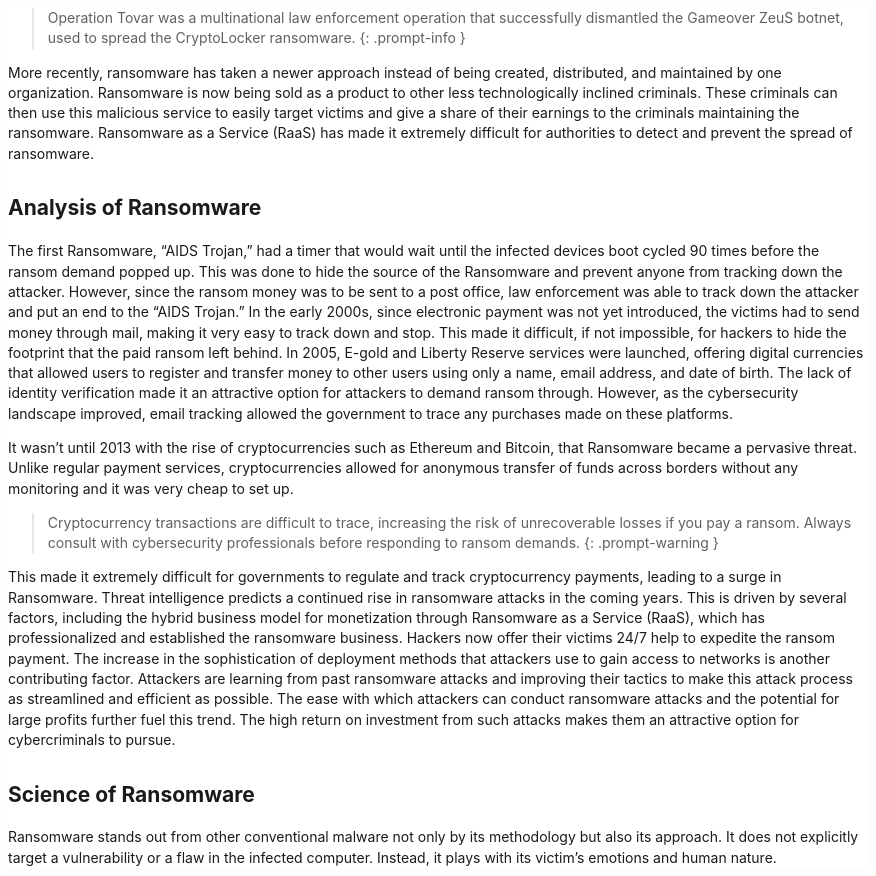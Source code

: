 > Operation Tovar was a multinational law enforcement operation that successfully dismantled the Gameover ZeuS botnet, used to spread the CryptoLocker ransomware.
{: .prompt-info }

More recently, ransomware has taken a newer approach instead of being created, distributed, and maintained by one organization. Ransomware is now being sold as a product to other less technologically inclined criminals. These criminals can then use this malicious service to easily target victims and give a share of their earnings to the criminals maintaining the ransomware. Ransomware as a Service (RaaS) has made it extremely difficult for authorities to detect and prevent the spread of ransomware.

## Analysis of Ransomware

The first Ransomware, “AIDS Trojan,” had a timer that would wait until the infected devices boot cycled 90 times before the ransom demand popped up. This was done to hide the source of the Ransomware and prevent anyone from tracking down the attacker. However, since the ransom money was to be sent to a post office, law enforcement was able to track down the attacker and put an end to the “AIDS Trojan.” In the early 2000s, since electronic payment was not yet introduced, the victims had to send money through mail, making it very easy to track down and stop. This made it difficult, if not impossible, for hackers to hide the footprint that the paid ransom left behind.
In 2005, E-gold and Liberty Reserve services were launched, offering digital currencies that allowed users to register and transfer money to other users using only a name, email address, and date of birth. The lack of identity verification made it an attractive option for attackers to demand ransom through. However, as the cybersecurity landscape improved, email tracking allowed the government to trace any purchases made on these platforms.

It wasn’t until 2013 with the rise of cryptocurrencies such as Ethereum and Bitcoin, that Ransomware became a pervasive threat. Unlike regular payment services, cryptocurrencies allowed for anonymous transfer of funds across borders without any monitoring and it was very cheap to set up.

> Cryptocurrency transactions are difficult to trace, increasing the risk of unrecoverable losses if you pay a ransom. Always consult with cybersecurity professionals before responding to ransom demands.
{: .prompt-warning }

This made it extremely difficult for governments to regulate and track cryptocurrency payments, leading to a surge in Ransomware.
Threat intelligence predicts a continued rise in ransomware attacks in the coming years. This is driven by several factors, including the hybrid business model for monetization through Ransomware as a Service (RaaS), which has professionalized and established the ransomware business. Hackers now offer their victims 24/7 help to expedite the ransom payment. The increase in the sophistication of deployment methods that attackers use to gain access to networks is another contributing factor. Attackers are learning from past ransomware attacks and improving their tactics to make this attack process as streamlined and efficient as possible. The ease with which attackers can conduct ransomware attacks and the potential for large profits further fuel this trend. The high return on investment from such attacks makes them an attractive option for cybercriminals to pursue.

## Science of Ransomware

Ransomware stands out from other conventional malware not only by its methodology but also its approach. It does not explicitly target a vulnerability or a flaw in the infected computer. Instead, it plays with its victim’s emotions and human nature.
